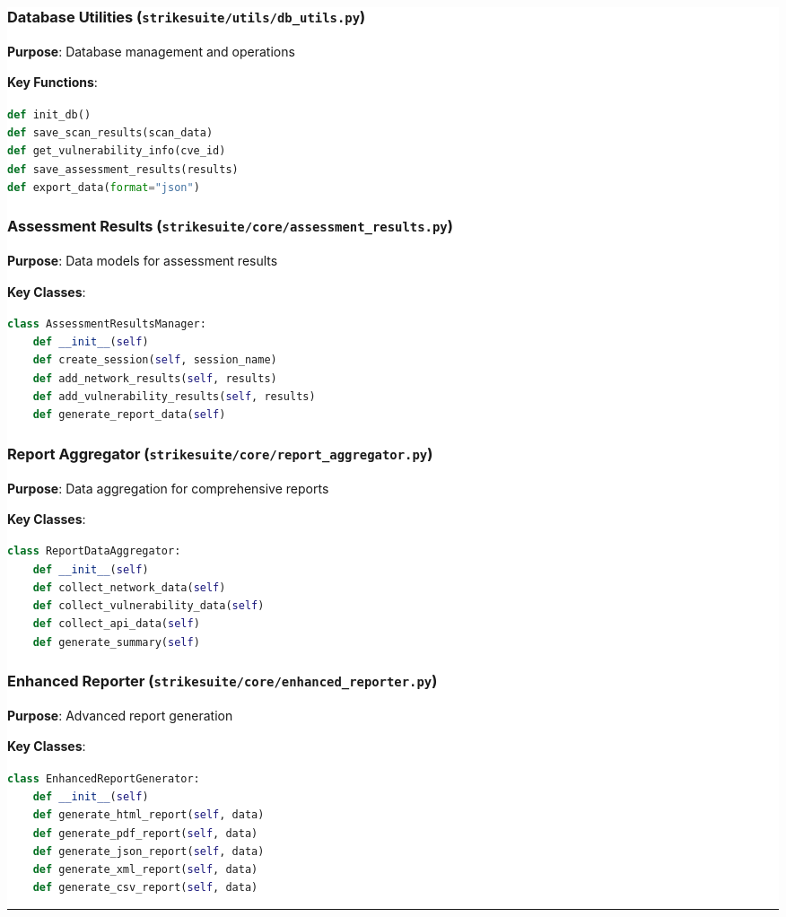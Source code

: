 ### Database Utilities (`strikesuite/utils/db_utils.py`)

**Purpose**: Database management and operations

**Key Functions**:
```python
def init_db()
def save_scan_results(scan_data)
def get_vulnerability_info(cve_id)
def save_assessment_results(results)
def export_data(format="json")
```

### Assessment Results (`strikesuite/core/assessment_results.py`)

**Purpose**: Data models for assessment results

**Key Classes**:
```python
class AssessmentResultsManager:
    def __init__(self)
    def create_session(self, session_name)
    def add_network_results(self, results)
    def add_vulnerability_results(self, results)
    def generate_report_data(self)
```

### Report Aggregator (`strikesuite/core/report_aggregator.py`)

**Purpose**: Data aggregation for comprehensive reports

**Key Classes**:
```python
class ReportDataAggregator:
    def __init__(self)
    def collect_network_data(self)
    def collect_vulnerability_data(self)
    def collect_api_data(self)
    def generate_summary(self)
```

### Enhanced Reporter (`strikesuite/core/enhanced_reporter.py`)

**Purpose**: Advanced report generation

**Key Classes**:
```python
class EnhancedReportGenerator:
    def __init__(self)
    def generate_html_report(self, data)
    def generate_pdf_report(self, data)
    def generate_json_report(self, data)
    def generate_xml_report(self, data)
    def generate_csv_report(self, data)
```

---